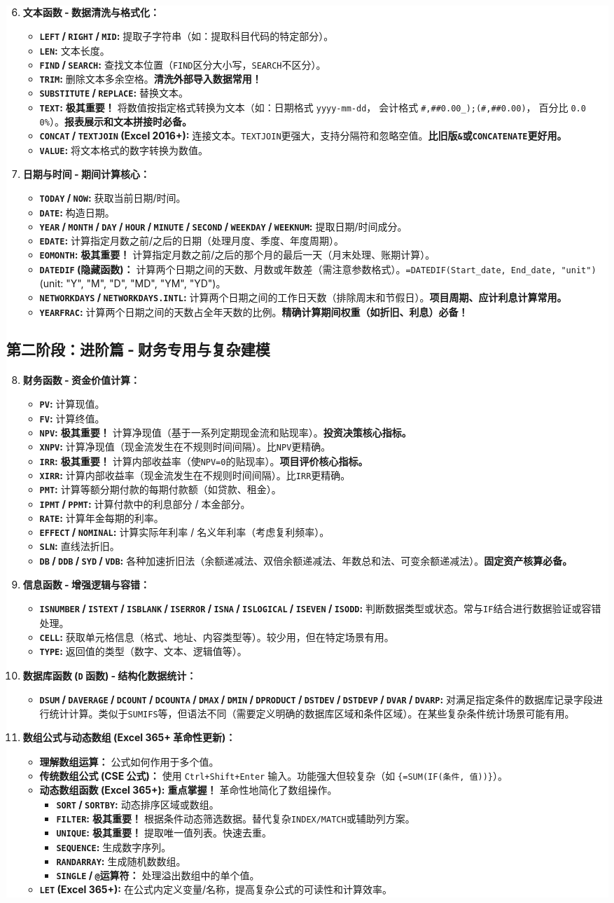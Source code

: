 6.  **文本函数 - 数据清洗与格式化：**
    *   **`LEFT` / `RIGHT` / `MID`:** 提取子字符串（如：提取科目代码的特定部分）。
    *   **`LEN`:** 文本长度。
    *   **`FIND` / `SEARCH`:** 查找文本位置（`FIND`区分大小写，`SEARCH`不区分）。
    *   **`TRIM`:** 删除文本多余空格。**清洗外部导入数据常用！**
    *   **`SUBSTITUTE` / `REPLACE`:** 替换文本。
    *   **`TEXT`:** **极其重要！** 将数值按指定格式转换为文本（如：日期格式 `yyyy-mm-dd`， 会计格式 `#,##0.00_);(#,##0.00)`， 百分比 `0.00%`）。**报表展示和文本拼接时必备。**
    *   **`CONCAT` / `TEXTJOIN` (Excel 2016+):** 连接文本。`TEXTJOIN`更强大，支持分隔符和忽略空值。**比旧版`&`或`CONCATENATE`更好用。**
    *   **`VALUE`:** 将文本格式的数字转换为数值。

7.  **日期与时间 - 期间计算核心：**
    *   **`TODAY` / `NOW`:** 获取当前日期/时间。
    *   **`DATE`:** 构造日期。
    *   **`YEAR` / `MONTH` / `DAY` / `HOUR` / `MINUTE` / `SECOND` / `WEEKDAY` / `WEEKNUM`:** 提取日期/时间成分。
    *   **`EDATE`:** 计算指定月数之前/之后的日期（处理月度、季度、年度周期）。
    *   **`EOMONTH`:** **极其重要！** 计算指定月数之前/之后的那个月的最后一天（月末处理、账期计算）。
    *   **`DATEDIF` (隐藏函数)：** 计算两个日期之间的天数、月数或年数差（需注意参数格式）。`=DATEDIF(Start_date, End_date, "unit")` (unit: "Y", "M", "D", "MD", "YM", "YD")。
    *   **`NETWORKDAYS` / `NETWORKDAYS.INTL`:** 计算两个日期之间的工作日天数（排除周末和节假日）。**项目周期、应计利息计算常用。**
    *   **`YEARFRAC`:** 计算两个日期之间的天数占全年天数的比例。**精确计算期间权重（如折旧、利息）必备！**

## 第二阶段：进阶篇 - 财务专用与复杂建模

8.  **财务函数 - 资金价值计算：**
    *   **`PV`:** 计算现值。
    *   **`FV`:** 计算终值。
    *   **`NPV`:** **极其重要！** 计算净现值（基于一系列定期现金流和贴现率）。**投资决策核心指标。**
    *   **`XNPV`:** 计算净现值（现金流发生在不规则时间间隔）。比`NPV`更精确。
    *   **`IRR`:** **极其重要！** 计算内部收益率（使`NPV=0`的贴现率）。**项目评价核心指标。**
    *   **`XIRR`:** 计算内部收益率（现金流发生在不规则时间间隔）。比`IRR`更精确。
    *   **`PMT`:** 计算等额分期付款的每期付款额（如贷款、租金）。
    *   **`IPMT` / `PPMT`:** 计算付款中的利息部分 / 本金部分。
    *   **`RATE`:** 计算年金每期的利率。
    *   **`EFFECT` / `NOMINAL`:** 计算实际年利率 / 名义年利率（考虑复利频率）。
    *   **`SLN`:** 直线法折旧。
    *   **`DB` / `DDB` / `SYD` / `VDB`:** 各种加速折旧法（余额递减法、双倍余额递减法、年数总和法、可变余额递减法）。**固定资产核算必备。**

9.  **信息函数 - 增强逻辑与容错：**
    *   **`ISNUMBER` / `ISTEXT` / `ISBLANK` / `ISERROR` / `ISNA` / `ISLOGICAL` / `ISEVEN` / `ISODD`:** 判断数据类型或状态。常与`IF`结合进行数据验证或容错处理。
    *   **`CELL`:** 获取单元格信息（格式、地址、内容类型等）。较少用，但在特定场景有用。
    *   **`TYPE`:** 返回值的类型（数字、文本、逻辑值等）。

10. **数据库函数 (`D` 函数) - 结构化数据统计：**
    *   **`DSUM` / `DAVERAGE` / `DCOUNT` / `DCOUNTA` / `DMAX` / `DMIN` / `DPRODUCT` / `DSTDEV` / `DSTDEVP` / `DVAR` / `DVARP`:** 对满足指定条件的数据库记录字段进行统计计算。类似于`SUMIFS`等，但语法不同（需要定义明确的数据库区域和条件区域）。在某些复杂条件统计场景可能有用。

11. **数组公式与动态数组 (Excel 365+ 革命性更新)：**
    *   **理解数组运算：** 公式如何作用于多个值。
    *   **传统数组公式 (CSE 公式)：** 使用 `Ctrl+Shift+Enter` 输入。功能强大但较复杂（如 `{=SUM(IF(条件, 值))}`）。
    *   **动态数组函数 (Excel 365+):** **重点掌握！** 革命性地简化了数组操作。
        *   **`SORT` / `SORTBY`:** 动态排序区域或数组。
        *   **`FILTER`:** **极其重要！** 根据条件动态筛选数据。替代复杂`INDEX/MATCH`或辅助列方案。
        *   **`UNIQUE`:** **极其重要！** 提取唯一值列表。快速去重。
        *   **`SEQUENCE`:** 生成数字序列。
        *   **`RANDARRAY`:** 生成随机数数组。
        *   **`SINGLE` / `@`运算符：** 处理溢出数组中的单个值。
    *   **`LET` (Excel 365+):** 在公式内定义变量/名称，提高复杂公式的可读性和计算效率。
